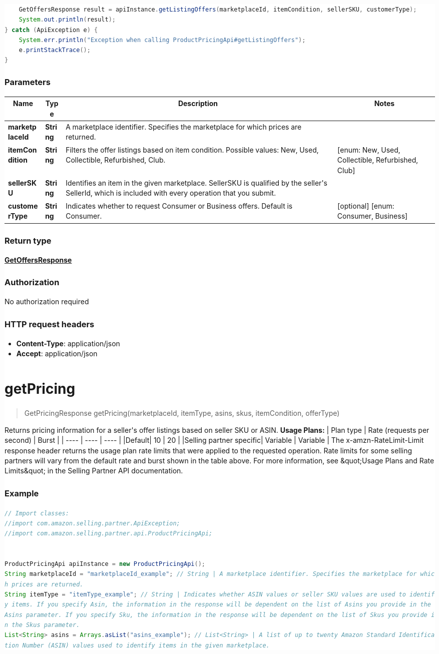 ```java
    GetOffersResponse result = apiInstance.getListingOffers(marketplaceId, itemCondition, sellerSKU, customerType);
    System.out.println(result);
} catch (ApiException e) {
    System.err.println("Exception when calling ProductPricingApi#getListingOffers");
    e.printStackTrace();
}
```

### Parameters

Name | Type | Description  | Notes
------------- | ------------- | ------------- | -------------
 **marketplaceId** | **String**| A marketplace identifier. Specifies the marketplace for which prices are returned. |
 **itemCondition** | **String**| Filters the offer listings based on item condition. Possible values: New, Used, Collectible, Refurbished, Club. | [enum: New, Used, Collectible, Refurbished, Club]
 **sellerSKU** | **String**| Identifies an item in the given marketplace. SellerSKU is qualified by the seller&#39;s SellerId, which is included with every operation that you submit. |
 **customerType** | **String**| Indicates whether to request Consumer or Business offers. Default is Consumer. | [optional] [enum: Consumer, Business]

### Return type

[**GetOffersResponse**](GetOffersResponse.md)

### Authorization

No authorization required

### HTTP request headers

 - **Content-Type**: application/json
 - **Accept**: application/json

<a name="getPricing"></a>
# **getPricing**
> GetPricingResponse getPricing(marketplaceId, itemType, asins, skus, itemCondition, offerType)



Returns pricing information for a seller&#39;s offer listings based on seller SKU or ASIN.  **Usage Plans:**  | Plan type | Rate (requests per second) | Burst | | ---- | ---- | ---- | |Default| 10 | 20 | |Selling partner specific| Variable | Variable |  The x-amzn-RateLimit-Limit response header returns the usage plan rate limits that were applied to the requested operation. Rate limits for some selling partners will vary from the default rate and burst shown in the table above. For more information, see \&quot;Usage Plans and Rate Limits\&quot; in the Selling Partner API documentation.

### Example
```java
// Import classes:
//import com.amazon.selling.partner.ApiException;
//import com.amazon.selling.partner.api.ProductPricingApi;


ProductPricingApi apiInstance = new ProductPricingApi();
String marketplaceId = "marketplaceId_example"; // String | A marketplace identifier. Specifies the marketplace for which prices are returned.
String itemType = "itemType_example"; // String | Indicates whether ASIN values or seller SKU values are used to identify items. If you specify Asin, the information in the response will be dependent on the list of Asins you provide in the Asins parameter. If you specify Sku, the information in the response will be dependent on the list of Skus you provide in the Skus parameter.
List<String> asins = Arrays.asList("asins_example"); // List<String> | A list of up to twenty Amazon Standard Identification Number (ASIN) values used to identify items in the given marketplace.
```